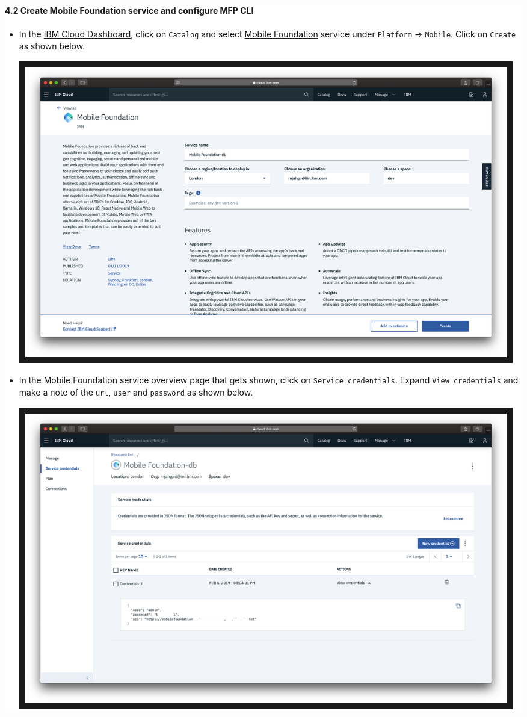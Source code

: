 #### 4.2 Create Mobile Foundation service and configure MFP CLI
* In the [IBM Cloud Dashboard](https://cloud.ibm.com/), click on `Catalog` and select [Mobile Foundation](https://cloud.ibm.com/catalog/services/mobile-foundation) service under `Platform` -> `Mobile`. Click on `Create` as shown below.

  <img src="doc/source/images/CreateMobileFoundationService.png" alt="Create IBM Mobile Foundation service" width="800" border="10" />

* In the Mobile Foundation service overview page that gets shown, click on `Service credentials`. Expand `View credentials` and make a note of the `url`, `user` and `password` as shown below.

  <img src="doc/source/images/MobileFoundationServiceCredentials.png" alt="IBM Mobile Foundation service credentials" width="800" border="10" />